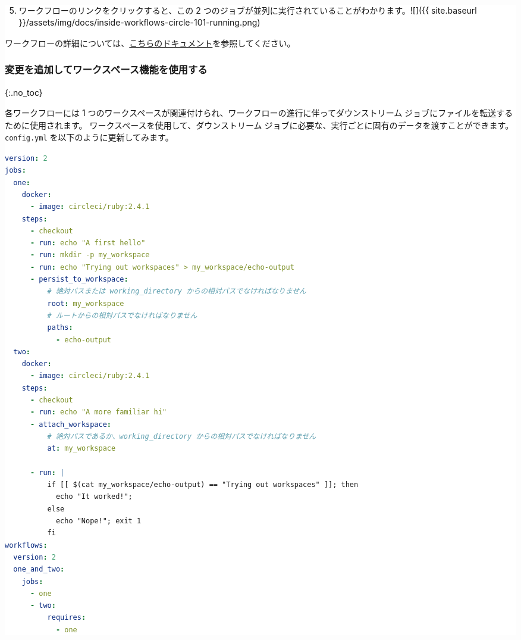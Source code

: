5. ワークフローのリンクをクリックすると、この 2 つのジョブが並列に実行されていることがわかります。![]({{ site.baseurl }}/assets/img/docs/inside-workflows-circle-101-running.png)

ワークフローの詳細については、[こちらのドキュメント](https://circleci.com/ja/docs/2.0/workflows/#概要)を参照してください。

### 変更を追加してワークスペース機能を使用する
{:.no_toc}

各ワークフローには 1 つのワークスペースが関連付けられ、ワークフローの進行に伴ってダウンストリーム ジョブにファイルを転送するために使用されます。 ワークスペースを使用して、ダウンストリーム ジョブに必要な、実行ごとに固有のデータを渡すことができます。 `config.yml` を以下のように更新してみます。

```yml
version: 2
jobs:
  one:
    docker:
      - image: circleci/ruby:2.4.1
    steps:
      - checkout
      - run: echo "A first hello"
      - run: mkdir -p my_workspace
      - run: echo "Trying out workspaces" > my_workspace/echo-output
      - persist_to_workspace:
          # 絶対パスまたは working_directory からの相対パスでなければなりません
          root: my_workspace
          # ルートからの相対パスでなければなりません
          paths:
            - echo-output      
  two:
    docker:
      - image: circleci/ruby:2.4.1
    steps:
      - checkout
      - run: echo "A more familiar hi"  
      - attach_workspace:
          # 絶対パスであるか、working_directory からの相対パスでなければなりません
          at: my_workspace

      - run: |
          if [[ $(cat my_workspace/echo-output) == "Trying out workspaces" ]]; then
            echo "It worked!";
          else
            echo "Nope!"; exit 1
          fi
workflows:
  version: 2
  one_and_two:
    jobs:
      - one
      - two:
          requires:
            - one
```
